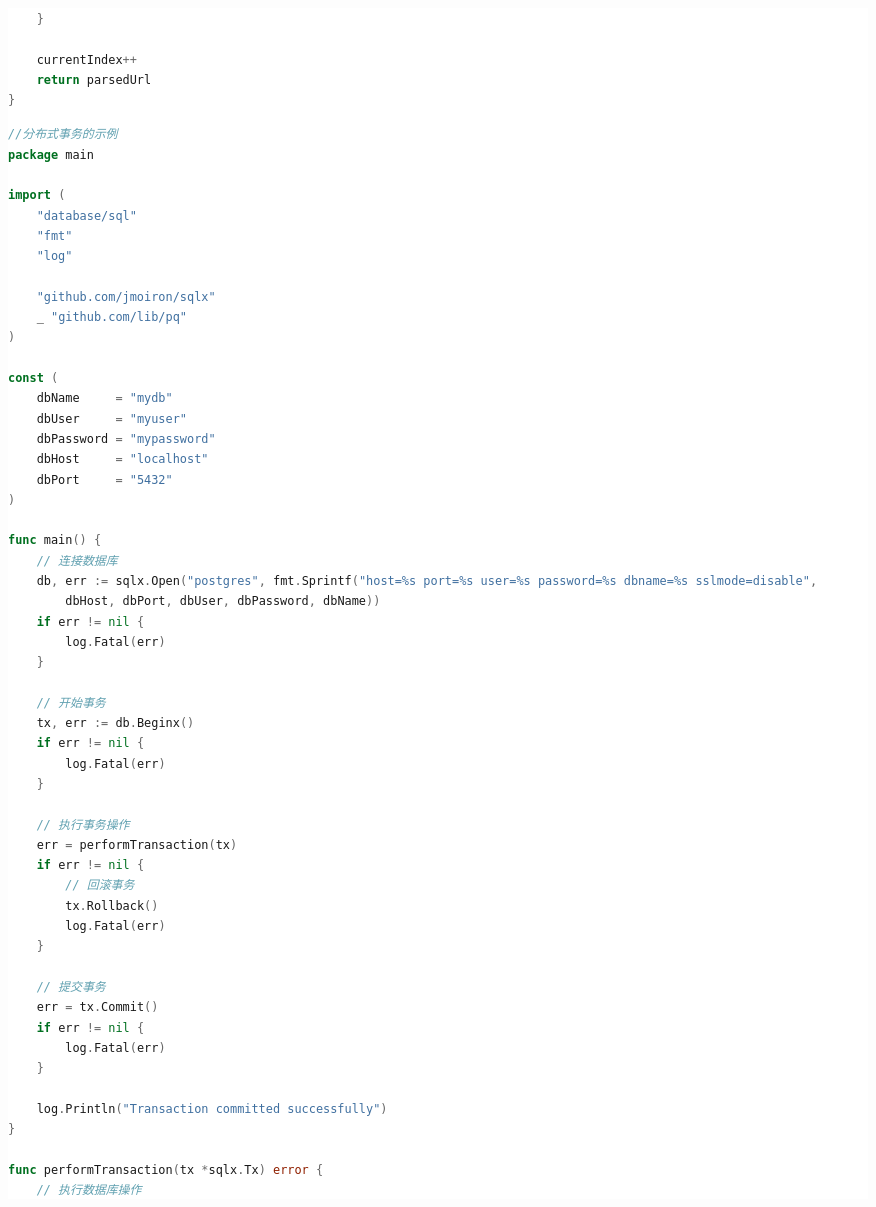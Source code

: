 ```go
	}

	currentIndex++
	return parsedUrl
}

```

```go
//分布式事务的示例
package main

import (
	"database/sql"
	"fmt"
	"log"

	"github.com/jmoiron/sqlx"
	_ "github.com/lib/pq"
)

const (
	dbName     = "mydb"
	dbUser     = "myuser"
	dbPassword = "mypassword"
	dbHost     = "localhost"
	dbPort     = "5432"
)

func main() {
	// 连接数据库
	db, err := sqlx.Open("postgres", fmt.Sprintf("host=%s port=%s user=%s password=%s dbname=%s sslmode=disable",
		dbHost, dbPort, dbUser, dbPassword, dbName))
	if err != nil {
		log.Fatal(err)
	}

	// 开始事务
	tx, err := db.Beginx()
	if err != nil {
		log.Fatal(err)
	}

	// 执行事务操作
	err = performTransaction(tx)
	if err != nil {
		// 回滚事务
		tx.Rollback()
		log.Fatal(err)
	}

	// 提交事务
	err = tx.Commit()
	if err != nil {
		log.Fatal(err)
	}

	log.Println("Transaction committed successfully")
}

func performTransaction(tx *sqlx.Tx) error {
	// 执行数据库操作
```